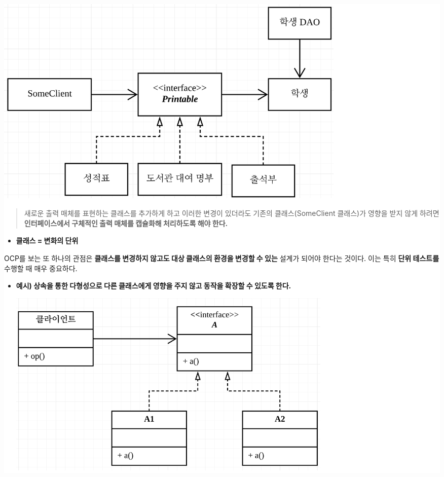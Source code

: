   <img src="../../capture/스크린샷 2019-08-05 오후 9.58.42.png" width=650>

  > 새로운 출력 매체를 표현하는 클래스를 추가하게 하고 이러한 변경이 있더라도 기존의 클래스(SomeClient 클래스)가 영향을 받지 않게 하려면 **인터페이스에서 구체적인 출력 매체를 캡슐화해 처리하도록 해야 한다.**



* **클래스 = 변화의 단위**



OCP를 보는 또 하나의 관점은 **클래스를 변경하지 않고도 대상 클래스의 환경을 변경할 수 있는** 설계가 되어야 한다는 것이다. 이는 특히 **단위 테스트를** 수행할 때 매우 중요하다.

* **예시) 상속을 통한 다형성으로 다른 클래스에게 영향을 주지 않고 동작을 확장할 수 있도록 한다.**

  <img src="../../capture/스크린샷 2019-08-05 오후 10.11.15.png" width=600>